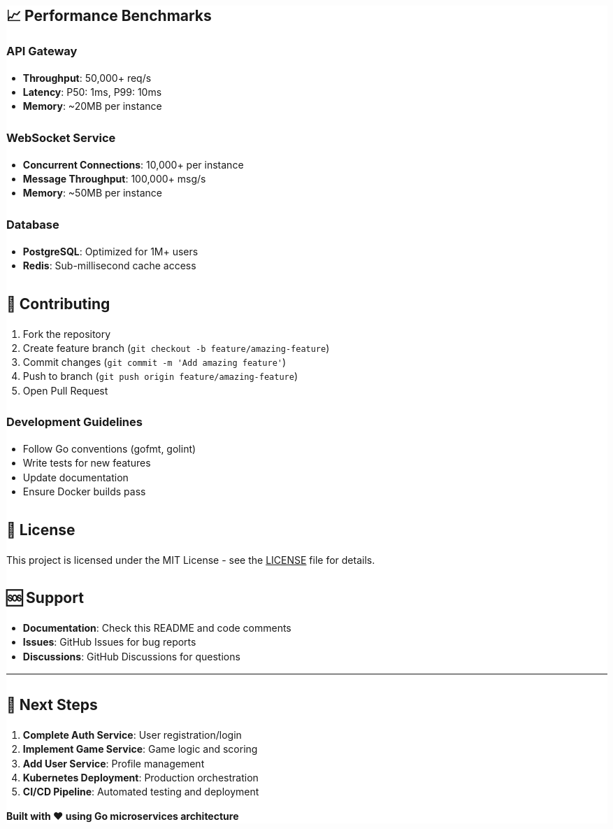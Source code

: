 ## 📈 Performance Benchmarks

### API Gateway
- **Throughput**: 50,000+ req/s
- **Latency**: P50: 1ms, P99: 10ms
- **Memory**: ~20MB per instance

### WebSocket Service
- **Concurrent Connections**: 10,000+ per instance
- **Message Throughput**: 100,000+ msg/s
- **Memory**: ~50MB per instance

### Database
- **PostgreSQL**: Optimized for 1M+ users
- **Redis**: Sub-millisecond cache access

## 🤝 Contributing

1. Fork the repository
2. Create feature branch (`git checkout -b feature/amazing-feature`)
3. Commit changes (`git commit -m 'Add amazing feature'`)
4. Push to branch (`git push origin feature/amazing-feature`)
5. Open Pull Request

### Development Guidelines
- Follow Go conventions (gofmt, golint)
- Write tests for new features
- Update documentation
- Ensure Docker builds pass

## 📝 License

This project is licensed under the MIT License - see the [LICENSE](LICENSE) file for details.

## 🆘 Support

- **Documentation**: Check this README and code comments
- **Issues**: GitHub Issues for bug reports
- **Discussions**: GitHub Discussions for questions

---

## 🎯 Next Steps

1. **Complete Auth Service**: User registration/login
2. **Implement Game Service**: Game logic and scoring
3. **Add User Service**: Profile management
4. **Kubernetes Deployment**: Production orchestration
5. **CI/CD Pipeline**: Automated testing and deployment

**Built with ❤️ using Go microservices architecture**